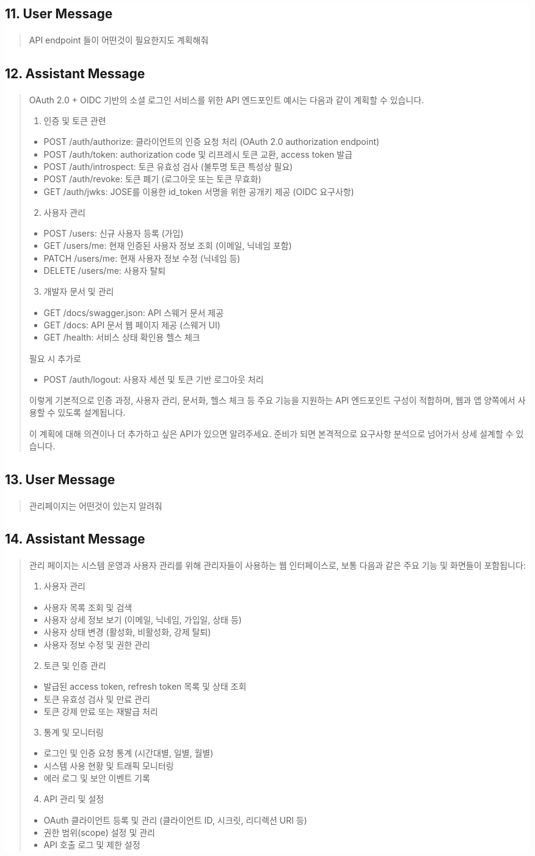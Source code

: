 ## 11. User Message

> API endpoint 들이 어떤것이 필요한지도 계획해줘

## 12. Assistant Message

> OAuth 2.0 + OIDC 기반의 소셜 로그인 서비스를 위한 API 엔드포인트 예시는 다음과 같이 계획할 수 있습니다.
> 
> 1. 인증 및 토큰 관련
> - POST /auth/authorize: 클라이언트의 인증 요청 처리 (OAuth 2.0 authorization endpoint)
> - POST /auth/token: authorization code 및 리프레시 토큰 교환, access token 발급
> - POST /auth/introspect: 토큰 유효성 검사 (불투명 토큰 특성상 필요)
> - POST /auth/revoke: 토큰 폐기 (로그아웃 또는 토큰 무효화)
> - GET /auth/jwks: JOSE를 이용한 id_token 서명을 위한 공개키 제공 (OIDC 요구사항)
> 
> 2. 사용자 관리
> - POST /users: 신규 사용자 등록 (가입)
> - GET /users/me: 현재 인증된 사용자 정보 조회 (이메일, 닉네임 포함)
> - PATCH /users/me: 현재 사용자 정보 수정 (닉네임 등)
> - DELETE /users/me: 사용자 탈퇴
> 
> 3. 개발자 문서 및 관리
> - GET /docs/swagger.json: API 스웨거 문서 제공
> - GET /docs: API 문서 웹 페이지 제공 (스웨거 UI)
> - GET /health: 서비스 상태 확인용 헬스 체크
> 
> 필요 시 추가로
> - POST /auth/logout: 사용자 세션 및 토큰 기반 로그아웃 처리
> 
> 이렇게 기본적으로 인증 과정, 사용자 관리, 문서화, 헬스 체크 등 주요 기능을 지원하는 API 엔드포인트 구성이 적합하며, 웹과 앱 양쪽에서 사용할 수 있도록 설계됩니다.
> 
> 이 계획에 대해 의견이나 더 추가하고 싶은 API가 있으면 알려주세요. 준비가 되면 본격적으로 요구사항 분석으로 넘어가서 상세 설계할 수 있습니다.

## 13. User Message

> 관리페이지는 어떤것이 있는지 알려줘

## 14. Assistant Message

> 관리 페이지는 시스템 운영과 사용자 관리를 위해 관리자들이 사용하는 웹 인터페이스로, 보통 다음과 같은 주요 기능 및 화면들이 포함됩니다:
> 
> 1. 사용자 관리
> - 사용자 목록 조회 및 검색
> - 사용자 상세 정보 보기 (이메일, 닉네임, 가입일, 상태 등)
> - 사용자 상태 변경 (활성화, 비활성화, 강제 탈퇴)
> - 사용자 정보 수정 및 권한 관리
> 
> 2. 토큰 및 인증 관리
> - 발급된 access token, refresh token 목록 및 상태 조회
> - 토큰 유효성 검사 및 만료 관리
> - 토큰 강제 만료 또는 재발급 처리
> 
> 3. 통계 및 모니터링
> - 로그인 및 인증 요청 통계 (시간대별, 일별, 월별)
> - 시스템 사용 현황 및 트래픽 모니터링
> - 에러 로그 및 보안 이벤트 기록
> 
> 4. API 관리 및 설정
> - OAuth 클라이언트 등록 및 관리 (클라이언트 ID, 시크릿, 리디렉션 URI 등)
> - 권한 범위(scope) 설정 및 관리
> - API 호출 로그 및 제한 설정
> 